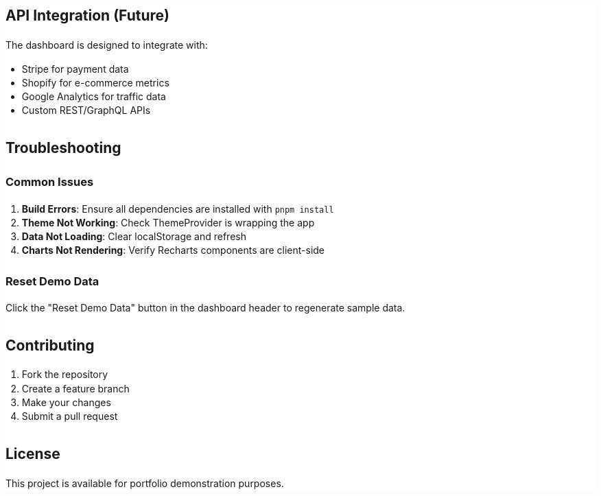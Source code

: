 ## API Integration (Future)

The dashboard is designed to integrate with:
- Stripe for payment data
- Shopify for e-commerce metrics
- Google Analytics for traffic data
- Custom REST/GraphQL APIs

## Troubleshooting

### Common Issues

1. **Build Errors**: Ensure all dependencies are installed with `pnpm install`
2. **Theme Not Working**: Check ThemeProvider is wrapping the app
3. **Data Not Loading**: Clear localStorage and refresh
4. **Charts Not Rendering**: Verify Recharts components are client-side

### Reset Demo Data

Click the "Reset Demo Data" button in the dashboard header to regenerate sample data.

## Contributing

1. Fork the repository
2. Create a feature branch
3. Make your changes
4. Submit a pull request

## License

This project is available for portfolio demonstration purposes.